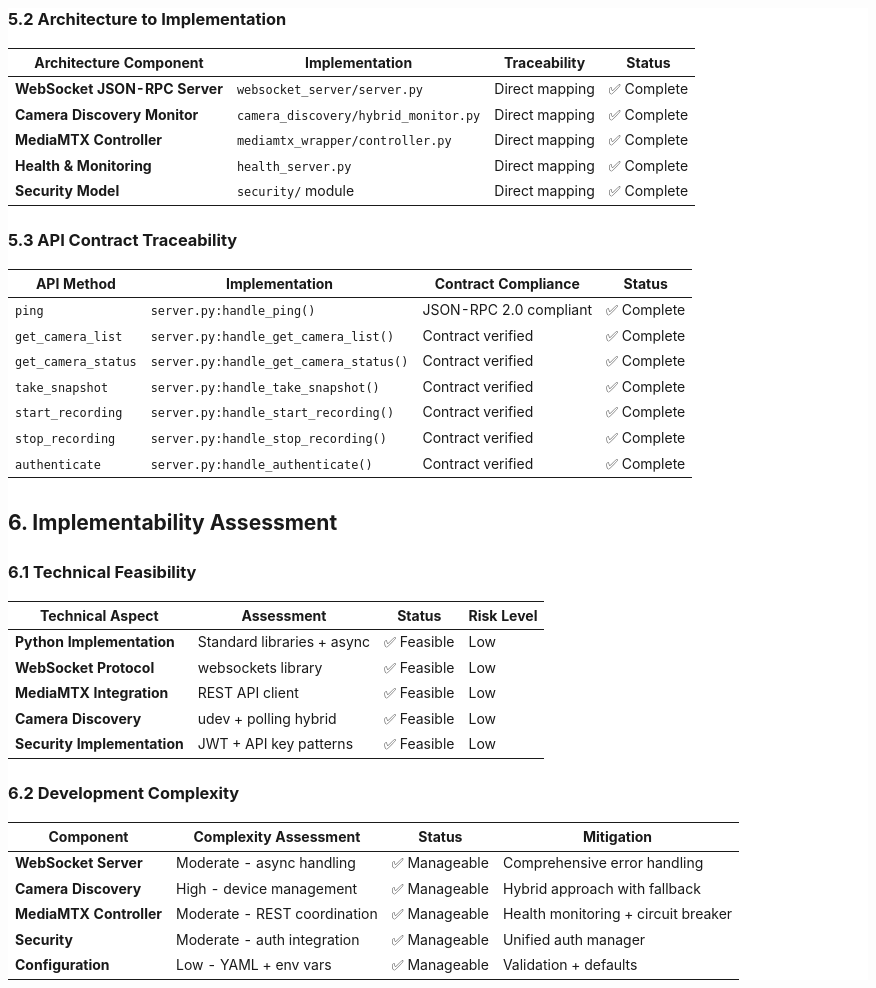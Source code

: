 ### 5.2 Architecture to Implementation

| Architecture Component | Implementation | Traceability | Status |
|------------------------|----------------|--------------|--------|
| **WebSocket JSON-RPC Server** | `websocket_server/server.py` | Direct mapping | ✅ Complete |
| **Camera Discovery Monitor** | `camera_discovery/hybrid_monitor.py` | Direct mapping | ✅ Complete |
| **MediaMTX Controller** | `mediamtx_wrapper/controller.py` | Direct mapping | ✅ Complete |
| **Health & Monitoring** | `health_server.py` | Direct mapping | ✅ Complete |
| **Security Model** | `security/` module | Direct mapping | ✅ Complete |

### 5.3 API Contract Traceability

| API Method | Implementation | Contract Compliance | Status |
|------------|----------------|-------------------|--------|
| `ping` | `server.py:handle_ping()` | JSON-RPC 2.0 compliant | ✅ Complete |
| `get_camera_list` | `server.py:handle_get_camera_list()` | Contract verified | ✅ Complete |
| `get_camera_status` | `server.py:handle_get_camera_status()` | Contract verified | ✅ Complete |
| `take_snapshot` | `server.py:handle_take_snapshot()` | Contract verified | ✅ Complete |
| `start_recording` | `server.py:handle_start_recording()` | Contract verified | ✅ Complete |
| `stop_recording` | `server.py:handle_stop_recording()` | Contract verified | ✅ Complete |
| `authenticate` | `server.py:handle_authenticate()` | Contract verified | ✅ Complete |

## 6. Implementability Assessment

### 6.1 Technical Feasibility

| Technical Aspect | Assessment | Status | Risk Level |
|------------------|------------|--------|------------|
| **Python Implementation** | Standard libraries + async | ✅ Feasible | Low |
| **WebSocket Protocol** | websockets library | ✅ Feasible | Low |
| **MediaMTX Integration** | REST API client | ✅ Feasible | Low |
| **Camera Discovery** | udev + polling hybrid | ✅ Feasible | Low |
| **Security Implementation** | JWT + API key patterns | ✅ Feasible | Low |

### 6.2 Development Complexity

| Component | Complexity Assessment | Status | Mitigation |
|-----------|---------------------|--------|------------|
| **WebSocket Server** | Moderate - async handling | ✅ Manageable | Comprehensive error handling |
| **Camera Discovery** | High - device management | ✅ Manageable | Hybrid approach with fallback |
| **MediaMTX Controller** | Moderate - REST coordination | ✅ Manageable | Health monitoring + circuit breaker |
| **Security** | Moderate - auth integration | ✅ Manageable | Unified auth manager |
| **Configuration** | Low - YAML + env vars | ✅ Manageable | Validation + defaults |

